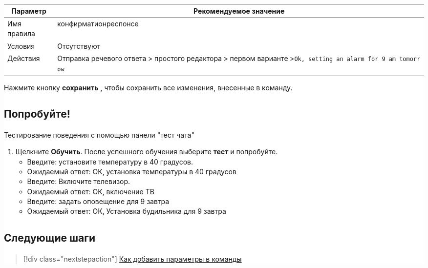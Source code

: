 | Параметр    | Рекомендуемое значение                          |
| ---------- | ---------------------------------------- |
| Имя правила  | конфирматионреспонсе                  |
| Условия | Отсутствуют                                     |
| Действия    | Отправка речевого ответа > простого редактора > первом варианте >`Ok, setting an alarm for 9 am tomorrow` |

Нажмите кнопку **сохранить** , чтобы сохранить все изменения, внесенные в команду.

## <a name="try-it-out"></a>Попробуйте!

Тестирование поведения с помощью панели "тест чата"
1. Щелкните **Обучить**. После успешного обучения выберите **тест** и попробуйте.
    - Введите: установите температуру в 40 градусов.
    - Ожидаемый ответ: ОК, установка температуры в 40 градусов
    - Введите: Включите телевизор.
    - Ожидаемый ответ: ОК, включение ТВ
    - Введите: задать оповещение для 9 завтра
    - Ожидаемый ответ: ОК, Установка будильника для 9 завтра

## <a name="next-steps"></a>Следующие шаги

> [!div class="nextstepaction"]
> [Как добавить параметры в команды](./how-to-custom-commands-add-parameters-to-commands.md)
